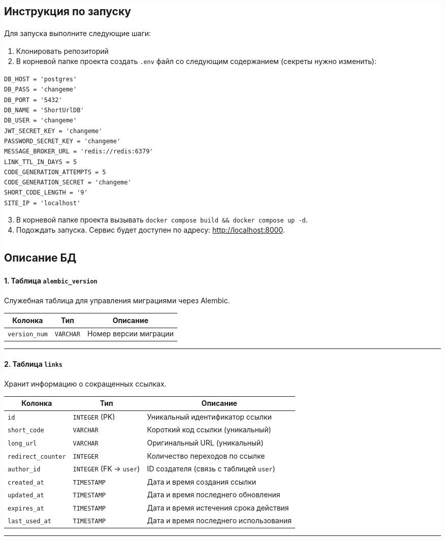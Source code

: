 ## Инструкция по запуску

Для запуска выполните следующие шаги:

1. Клонировать репозиторий
2. В корневой папке проекта создать `.env` файл со следующим содержанием (секреты нужно изменить):

```
DB_HOST = 'postgres'
DB_PASS = 'changeme'
DB_PORT = '5432'
DB_NAME = 'ShortUrlDB'
DB_USER = 'changeme'
JWT_SECRET_KEY = 'changeme'
PASSWORD_SECRET_KEY = 'changeme'
MESSAGE_BROKER_URL = 'redis://redis:6379'
LINK_TTL_IN_DAYS = 5
CODE_GENERATION_ATTEMPTS = 5
CODE_GENERATION_SECRET = 'changeme'
SHORT_CODE_LENGTH = '9'
SITE_IP = 'localhost'
```

3. В корневой папке проекта вызывать `docker compose build && docker compose up -d`.
4. Подождать запуска. Сервис будет доступен по адресу: [http://localhost:8000](http://localhost:8000).


## Описание БД

#### 1. Таблица `alembic_version`
Служебная таблица для управления миграциями через Alembic.

| Колонка         | Тип               | Описание                     |
|-----------------|--------------------|------------------------------|
| `version_num`   | `VARCHAR`         | Номер версии миграции        |

---

#### 2. Таблица `links`
Хранит информацию о сокращенных ссылках.

| Колонка             | Тип                     | Описание                               |
|---------------------|--------------------------|----------------------------------------|
| `id`                | `INTEGER` (PK)          | Уникальный идентификатор ссылки        |
| `short_code`        | `VARCHAR`               | Короткий код ссылки (уникальный)       |
| `long_url`          | `VARCHAR`               | Оригинальный URL (уникальный)                       |
| `redirect_counter`  | `INTEGER`               | Количество переходов по ссылке         |
| `author_id`         | `INTEGER` (FK → `user`) | ID создателя (связь с таблицей `user`) |
| `created_at`        | `TIMESTAMP`             | Дата и время создания ссылки           |
| `updated_at`        | `TIMESTAMP`             | Дата и время последнего обновления     |
| `expires_at`        | `TIMESTAMP`             | Дата и время истечения срока действия  |
| `last_used_at`      | `TIMESTAMP`             | Дата и время последнего использования  |

---